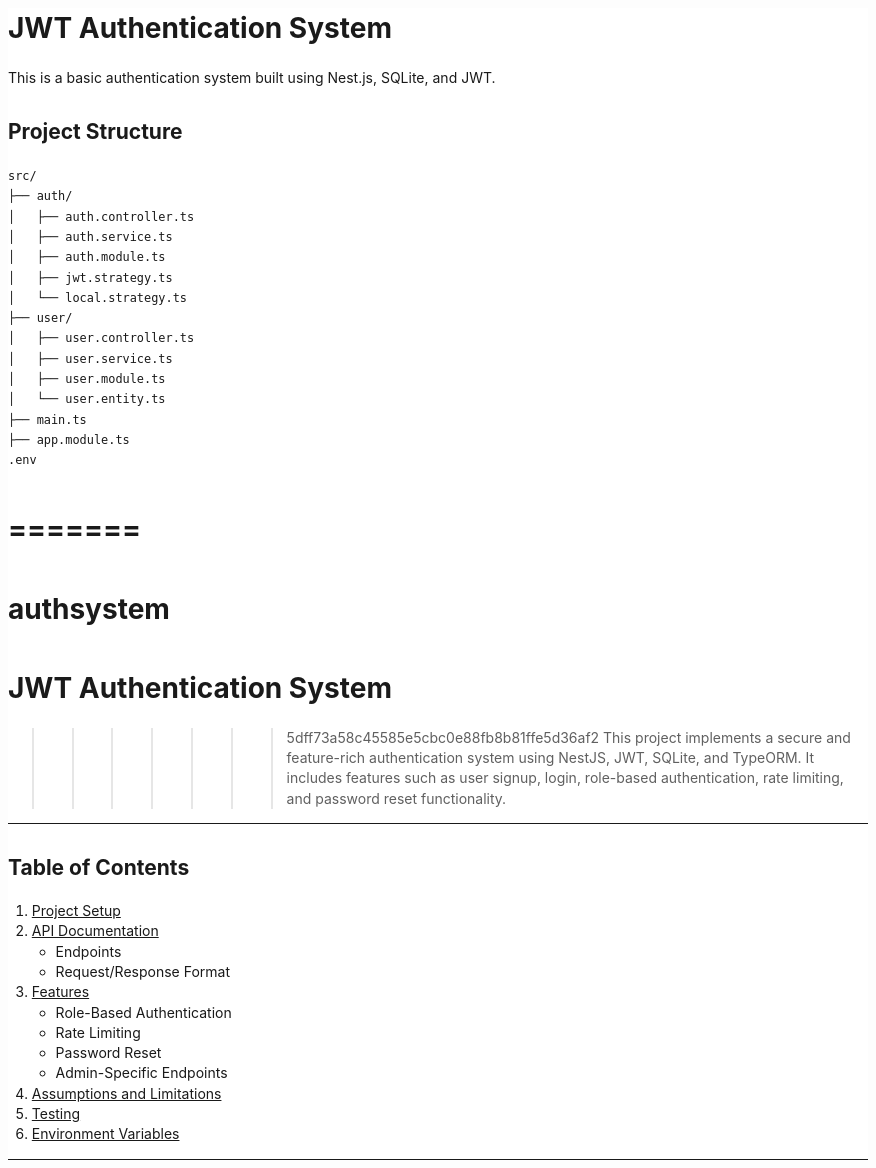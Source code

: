 
# JWT Authentication System


This is a basic authentication system built using Nest.js, SQLite, and JWT.

## Project Structure

```
src/
├── auth/
│   ├── auth.controller.ts
│   ├── auth.service.ts
│   ├── auth.module.ts
│   ├── jwt.strategy.ts
│   └── local.strategy.ts
├── user/
│   ├── user.controller.ts
│   ├── user.service.ts
│   ├── user.module.ts
│   └── user.entity.ts
├── main.ts
├── app.module.ts
.env
```
=======
=======
# authsystem
# JWT Authentication System

>>>>>>> 5dff73a58c45585e5cbc0e88fb8b81ffe5d36af2
This project implements a secure and feature-rich authentication system using NestJS, JWT, SQLite, and TypeORM. It includes features such as user signup, login, role-based authentication, rate limiting, and password reset functionality.

---

## Table of Contents

1. [Project Setup](#project-setup)
2. [API Documentation](#api-documentation)
   - Endpoints
   - Request/Response Format
3. [Features](#features)
   - Role-Based Authentication
   - Rate Limiting
   - Password Reset
   - Admin-Specific Endpoints
4. [Assumptions and Limitations](#assumptions-and-limitations)
5. [Testing](#testing)
6. [Environment Variables](#environment-variables)

---